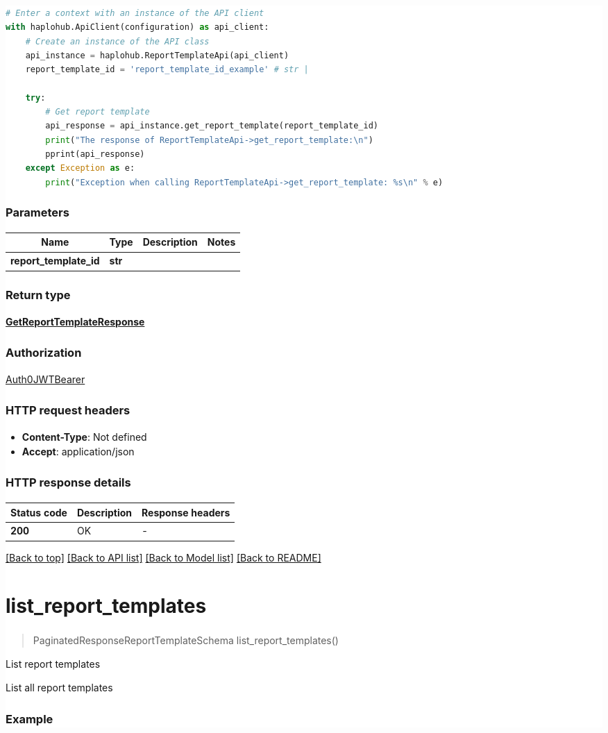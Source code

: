 ```python
# Enter a context with an instance of the API client
with haplohub.ApiClient(configuration) as api_client:
    # Create an instance of the API class
    api_instance = haplohub.ReportTemplateApi(api_client)
    report_template_id = 'report_template_id_example' # str | 

    try:
        # Get report template
        api_response = api_instance.get_report_template(report_template_id)
        print("The response of ReportTemplateApi->get_report_template:\n")
        pprint(api_response)
    except Exception as e:
        print("Exception when calling ReportTemplateApi->get_report_template: %s\n" % e)
```



### Parameters

Name | Type | Description  | Notes
------------- | ------------- | ------------- | -------------
 **report_template_id** | **str**|  | 

### Return type

[**GetReportTemplateResponse**](GetReportTemplateResponse.md)

### Authorization

[Auth0JWTBearer](../README.md#Auth0JWTBearer)

### HTTP request headers

 - **Content-Type**: Not defined
 - **Accept**: application/json

### HTTP response details
| Status code | Description | Response headers |
|-------------|-------------|------------------|
**200** | OK |  -  |

[[Back to top]](#) [[Back to API list]](../README.md#documentation-for-api-endpoints) [[Back to Model list]](../README.md#documentation-for-models) [[Back to README]](../README.md)

# **list_report_templates**
> PaginatedResponseReportTemplateSchema list_report_templates()

List report templates

List all report templates

### Example

